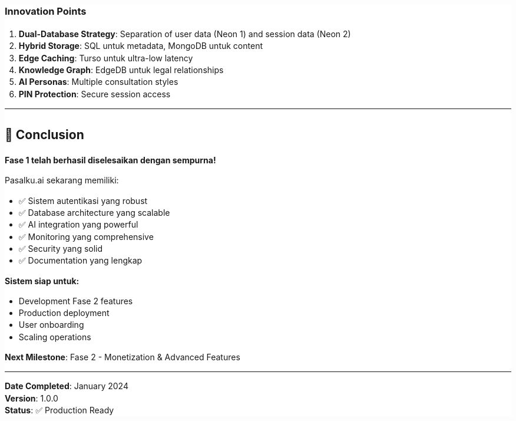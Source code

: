 ### Innovation Points

1. **Dual-Database Strategy**: Separation of user data (Neon 1) and session data (Neon 2)
2. **Hybrid Storage**: SQL untuk metadata, MongoDB untuk content
3. **Edge Caching**: Turso untuk ultra-low latency
4. **Knowledge Graph**: EdgeDB untuk legal relationships
5. **AI Personas**: Multiple consultation styles
6. **PIN Protection**: Secure session access

---

## 🎉 Conclusion

**Fase 1 telah berhasil diselesaikan dengan sempurna!**

Pasalku.ai sekarang memiliki:
- ✅ Sistem autentikasi yang robust
- ✅ Database architecture yang scalable
- ✅ AI integration yang powerful
- ✅ Monitoring yang comprehensive
- ✅ Security yang solid
- ✅ Documentation yang lengkap

**Sistem siap untuk:**
- Development Fase 2 features
- Production deployment
- User onboarding
- Scaling operations

**Next Milestone**: Fase 2 - Monetization & Advanced Features

---

**Date Completed**: January 2024  
**Version**: 1.0.0  
**Status**: ✅ Production Ready
